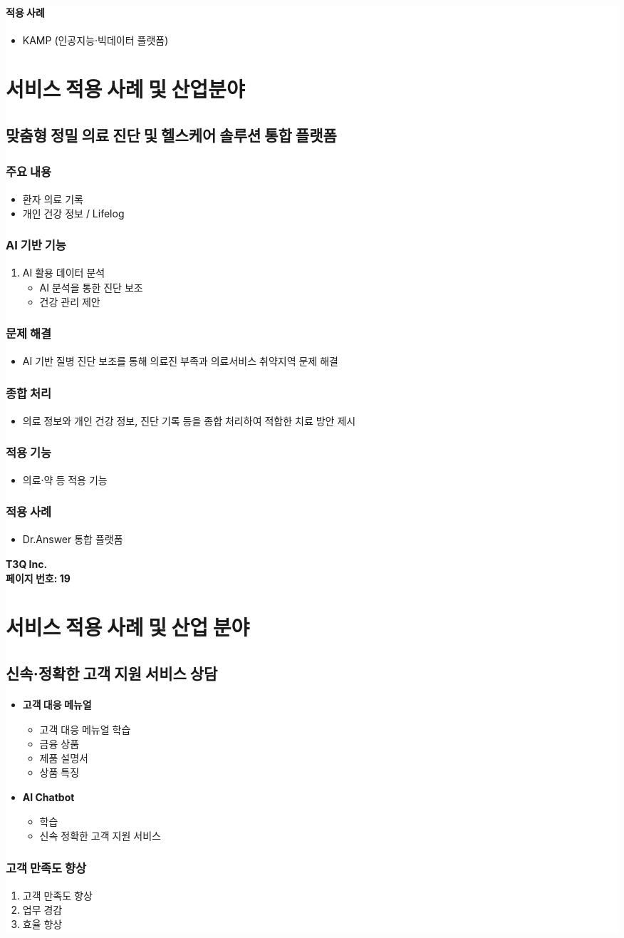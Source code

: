#### 적용 사례
- KAMP (인공지능·빅데이터 플랫폼)

# 서비스 적용 사례 및 산업분야

## 맞춤형 정밀 의료 진단 및 헬스케어 솔루션 통합 플랫폼

### 주요 내용
- 환자 의료 기록
- 개인 건강 정보 / Lifelog

### AI 기반 기능
1. AI 활용 데이터 분석
   - AI 분석을 통한 진단 보조
   - 건강 관리 제안

### 문제 해결
- AI 기반 질병 진단 보조를 통해 의료진 부족과 의료서비스 취약지역 문제 해결

### 종합 처리
- 의료 정보와 개인 건강 정보, 진단 기록 등을 종합 처리하여 적합한 치료 방안 제시

### 적용 기능
- 의료·약 등 적용 기능

### 적용 사례
- Dr.Answer 통합 플랫폼

**T3Q Inc.**  
**페이지 번호: 19**

# 서비스 적용 사례 및 산업 분야

## 신속·정확한 고객 지원 서비스 상담

- **고객 대응 메뉴얼**
  - 고객 대응 메뉴얼 학습
  - 금융 상품
  - 제품 설명서
  - 상품 특징

- **AI Chatbot**
  - 학습
  - 신속 정확한 고객 지원 서비스

### 고객 만족도 향상
1. 고객 만족도 향상
2. 업무 경감
3. 효율 향상
